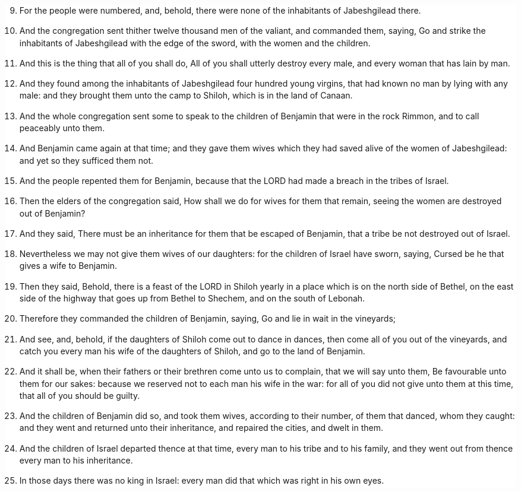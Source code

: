 9. For the people were numbered, and, behold, there were none of the inhabitants of Jabeshgilead there.

10. And the congregation sent thither twelve thousand men of the valiant, and commanded them, saying, Go and strike the inhabitants of Jabeshgilead with the edge of the sword, with the women and the children.

11. And this is the thing that all of you shall do, All of you shall utterly destroy every male, and every woman that has lain by man.

12. And they found among the inhabitants of Jabeshgilead four hundred young virgins, that had known no man by lying with any male: and they brought them unto the camp to Shiloh, which is in the land of Canaan.

13. And the whole congregation sent some to speak to the children of Benjamin that were in the rock Rimmon, and to call peaceably unto them.

14. And Benjamin came again at that time; and they gave them wives which they had saved alive of the women of Jabeshgilead: and yet so they sufficed them not.

15. And the people repented them for Benjamin, because that the LORD had made a breach in the tribes of Israel.

16. Then the elders of the congregation said, How shall we do for wives for them that remain, seeing the women are destroyed out of Benjamin?

17. And they said, There must be an inheritance for them that be escaped of Benjamin, that a tribe be not destroyed out of Israel.

18. Nevertheless we may not give them wives of our daughters: for the children of Israel have sworn, saying, Cursed be he that gives a wife to Benjamin.

19. Then they said, Behold, there is a feast of the LORD in Shiloh yearly in a place which is on the north side of Bethel, on the east side of the highway that goes up from Bethel to Shechem, and on the south of Lebonah.

20. Therefore they commanded the children of Benjamin, saying, Go and lie in wait in the vineyards;

21. And see, and, behold, if the daughters of Shiloh come out to dance in dances, then come all of you out of the vineyards, and catch you every man his wife of the daughters of Shiloh, and go to the land of Benjamin.

22. And it shall be, when their fathers or their brethren come unto us to complain, that we will say unto them, Be favourable unto them for our sakes: because we reserved not to each man his wife in the war: for all of you did not give unto them at this time, that all of you should be guilty.

23. And the children of Benjamin did so, and took them wives, according to their number, of them that danced, whom they caught: and they went and returned unto their inheritance, and repaired the cities, and dwelt in them.

24. And the children of Israel departed thence at that time, every man to his tribe and to his family, and they went out from thence every man to his inheritance.

25. In those days there was no king in Israel: every man did that which was right in his own eyes.

